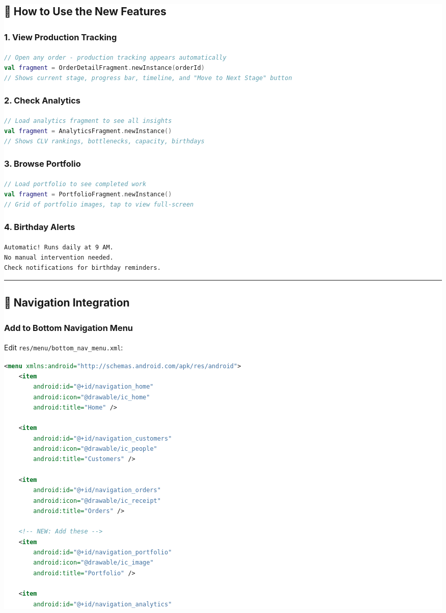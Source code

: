 
## 🚀 How to Use the New Features

### 1. View Production Tracking
```kotlin
// Open any order - production tracking appears automatically
val fragment = OrderDetailFragment.newInstance(orderId)
// Shows current stage, progress bar, timeline, and "Move to Next Stage" button
```

### 2. Check Analytics
```kotlin
// Load analytics fragment to see all insights
val fragment = AnalyticsFragment.newInstance()
// Shows CLV rankings, bottlenecks, capacity, birthdays
```

### 3. Browse Portfolio
```kotlin
// Load portfolio to see completed work
val fragment = PortfolioFragment.newInstance()
// Grid of portfolio images, tap to view full-screen
```

### 4. Birthday Alerts
```
Automatic! Runs daily at 9 AM.
No manual intervention needed.
Check notifications for birthday reminders.
```

---

## 📱 Navigation Integration

### Add to Bottom Navigation Menu

Edit `res/menu/bottom_nav_menu.xml`:

```xml
<menu xmlns:android="http://schemas.android.com/apk/res/android">
    <item
        android:id="@+id/navigation_home"
        android:icon="@drawable/ic_home"
        android:title="Home" />
        
    <item
        android:id="@+id/navigation_customers"
        android:icon="@drawable/ic_people"
        android:title="Customers" />
        
    <item
        android:id="@+id/navigation_orders"
        android:icon="@drawable/ic_receipt"
        android:title="Orders" />
        
    <!-- NEW: Add these -->
    <item
        android:id="@+id/navigation_portfolio"
        android:icon="@drawable/ic_image"
        android:title="Portfolio" />
        
    <item
        android:id="@+id/navigation_analytics"
```
